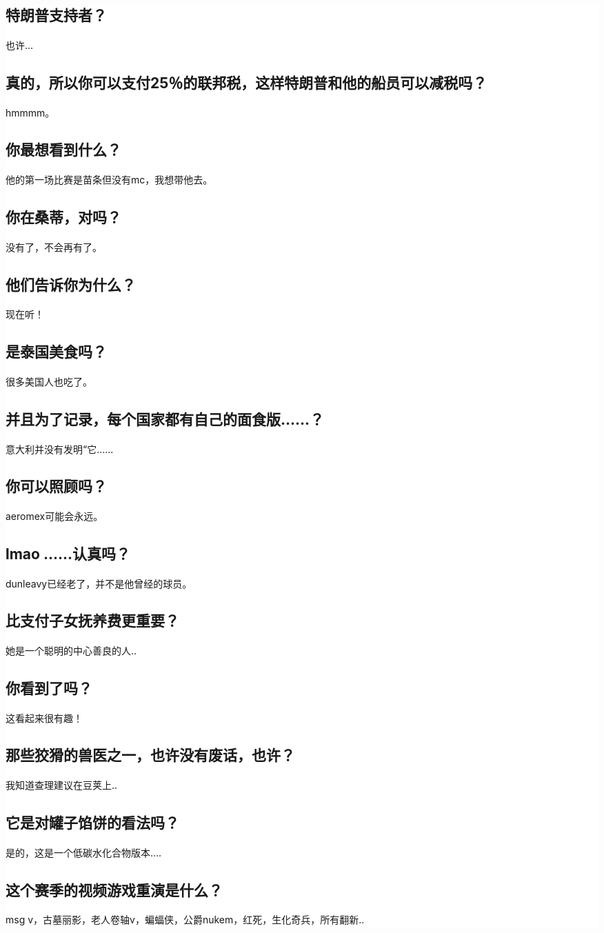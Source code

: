## 特朗普支持者？
也许...

## 真的，所以你可以支付25％的联邦税，这样特朗普和他的船员可以减税吗？
hmmmm。

## 你最想看到什么？
他的第一场比赛是苗条但没有mc，我想带他去。

## 你在桑蒂，对吗？
没有了，不会再有了。

## 他们告诉你为什么？
现在听！

## 是泰国美食吗？
很多美国人也吃了。

## 并且为了记录，每个国家都有自己的面食版......？
意大利并没有发明“它......

## 你可以照顾吗？
aeromex可能会永远。

##  lmao ......认真吗？
dunleavy已经老了，并不是他曾经的球员。

## 比支付子女抚养费更重要？
她是一个聪明的中心善良的人..

## 你看到了吗？
这看起来很有趣！

## 那些狡猾的兽医之一，也许没有废话，也许？
我知道查理建议在豆荚上..

## 它是对罐子馅饼的看法吗？
是的，这是一个低碳水化合物版本....

## 这个赛季的视频游戏重演是什么？
msg v，古墓丽影，老人卷轴v，蝙蝠侠，公爵nukem，红死，生化奇兵，所有翻新..
